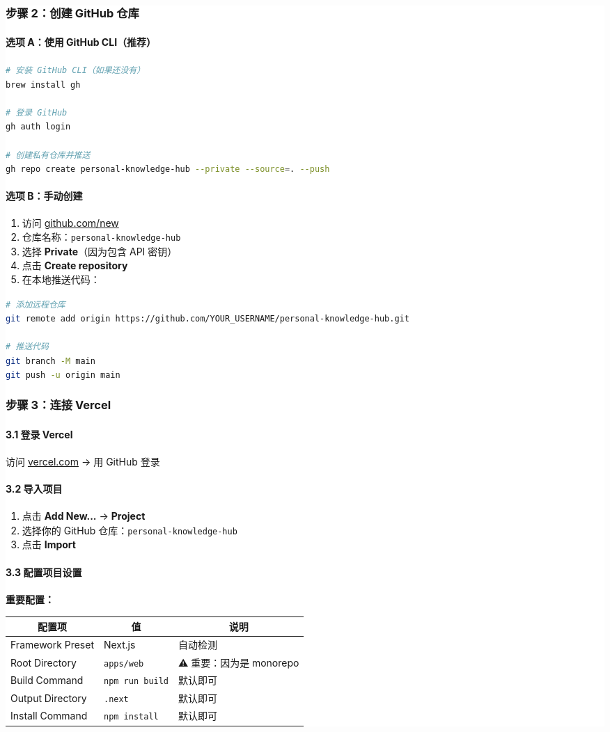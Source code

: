 ### 步骤 2：创建 GitHub 仓库

#### 选项 A：使用 GitHub CLI（推荐）

```bash
# 安装 GitHub CLI（如果还没有）
brew install gh

# 登录 GitHub
gh auth login

# 创建私有仓库并推送
gh repo create personal-knowledge-hub --private --source=. --push
```

#### 选项 B：手动创建

1. 访问 [github.com/new](https://github.com/new)
2. 仓库名称：`personal-knowledge-hub`
3. 选择 **Private**（因为包含 API 密钥）
4. 点击 **Create repository**
5. 在本地推送代码：

```bash
# 添加远程仓库
git remote add origin https://github.com/YOUR_USERNAME/personal-knowledge-hub.git

# 推送代码
git branch -M main
git push -u origin main
```

### 步骤 3：连接 Vercel

#### 3.1 登录 Vercel

访问 [vercel.com](https://vercel.com) → 用 GitHub 登录

#### 3.2 导入项目

1. 点击 **Add New...** → **Project**
2. 选择你的 GitHub 仓库：`personal-knowledge-hub`
3. 点击 **Import**

#### 3.3 配置项目设置

**重要配置：**

| 配置项 | 值 | 说明 |
|--------|-----|------|
| Framework Preset | Next.js | 自动检测 |
| Root Directory | `apps/web` | ⚠️ 重要：因为是 monorepo |
| Build Command | `npm run build` | 默认即可 |
| Output Directory | `.next` | 默认即可 |
| Install Command | `npm install` | 默认即可 |
